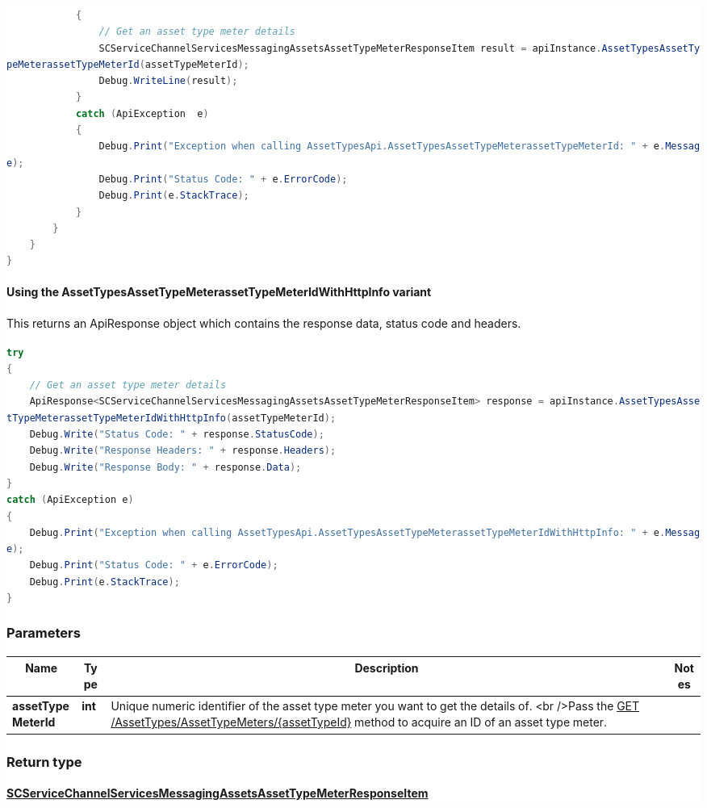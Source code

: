 ```csharp
            {
                // Get an asset type meter details
                SCServiceChannelServicesMessagingAssetsAssetTypeMeterResponseItem result = apiInstance.AssetTypesAssetTypeMeterassetTypeMeterId(assetTypeMeterId);
                Debug.WriteLine(result);
            }
            catch (ApiException  e)
            {
                Debug.Print("Exception when calling AssetTypesApi.AssetTypesAssetTypeMeterassetTypeMeterId: " + e.Message);
                Debug.Print("Status Code: " + e.ErrorCode);
                Debug.Print(e.StackTrace);
            }
        }
    }
}
```

#### Using the AssetTypesAssetTypeMeterassetTypeMeterIdWithHttpInfo variant
This returns an ApiResponse object which contains the response data, status code and headers.

```csharp
try
{
    // Get an asset type meter details
    ApiResponse<SCServiceChannelServicesMessagingAssetsAssetTypeMeterResponseItem> response = apiInstance.AssetTypesAssetTypeMeterassetTypeMeterIdWithHttpInfo(assetTypeMeterId);
    Debug.Write("Status Code: " + response.StatusCode);
    Debug.Write("Response Headers: " + response.Headers);
    Debug.Write("Response Body: " + response.Data);
}
catch (ApiException e)
{
    Debug.Print("Exception when calling AssetTypesApi.AssetTypesAssetTypeMeterassetTypeMeterIdWithHttpInfo: " + e.Message);
    Debug.Print("Status Code: " + e.ErrorCode);
    Debug.Print(e.StackTrace);
}
```

### Parameters

| Name | Type | Description | Notes |
|------|------|-------------|-------|
| **assetTypeMeterId** | **int** | Unique numeric identifier of the asset type meter you want to get the details of.              &lt;br /&gt;Pass the [GET /AssetTypes/AssetTypeMeters/{assetTypeId}](https://developer.servicechannel.com/swagger/ui/index?version&#x3D;3#/AssetTypes/GETv3_AssetTypes_AssetTypeMeters__assetTypeId_) method to acquire an ID of an asset type meter. |  |

### Return type

[**SCServiceChannelServicesMessagingAssetsAssetTypeMeterResponseItem**](SCServiceChannelServicesMessagingAssetsAssetTypeMeterResponseItem.md)
